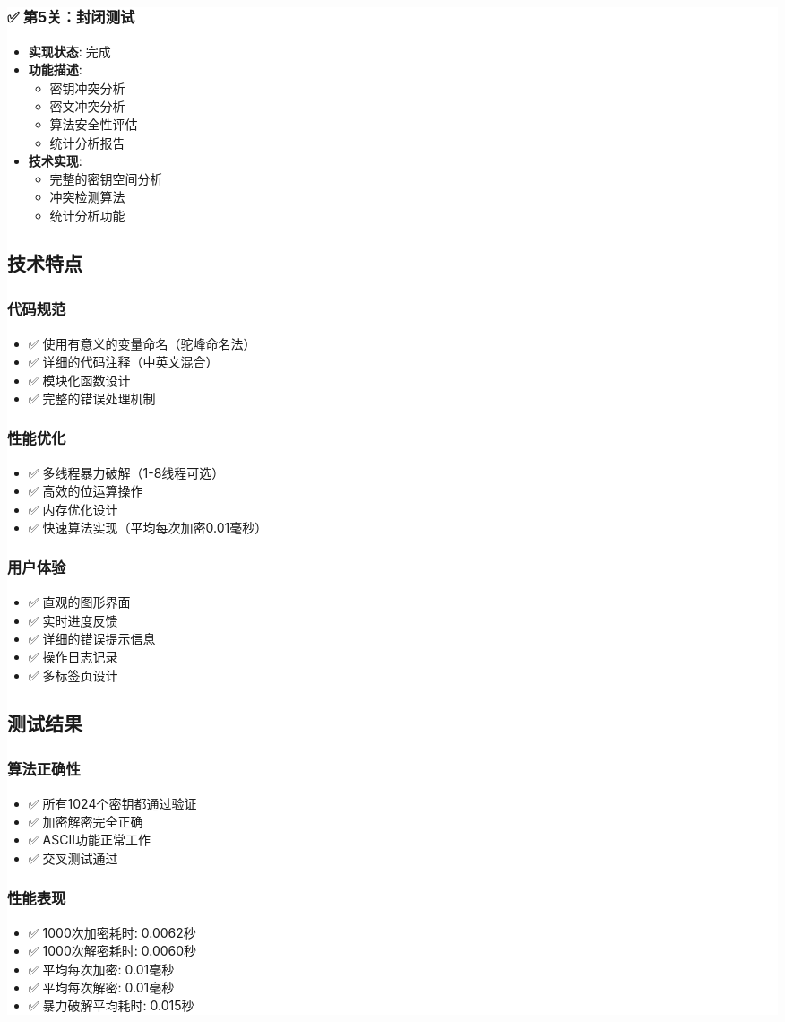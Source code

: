 ### ✅ 第5关：封闭测试
- **实现状态**: 完成
- **功能描述**:
  - 密钥冲突分析
  - 密文冲突分析
  - 算法安全性评估
  - 统计分析报告
- **技术实现**:
  - 完整的密钥空间分析
  - 冲突检测算法
  - 统计分析功能

## 技术特点

### 代码规范
- ✅ 使用有意义的变量命名（驼峰命名法）
- ✅ 详细的代码注释（中英文混合）
- ✅ 模块化函数设计
- ✅ 完整的错误处理机制

### 性能优化
- ✅ 多线程暴力破解（1-8线程可选）
- ✅ 高效的位运算操作
- ✅ 内存优化设计
- ✅ 快速算法实现（平均每次加密0.01毫秒）

### 用户体验
- ✅ 直观的图形界面
- ✅ 实时进度反馈
- ✅ 详细的错误提示信息
- ✅ 操作日志记录
- ✅ 多标签页设计

## 测试结果

### 算法正确性
- ✅ 所有1024个密钥都通过验证
- ✅ 加密解密完全正确
- ✅ ASCII功能正常工作
- ✅ 交叉测试通过

### 性能表现
- ✅ 1000次加密耗时: 0.0062秒
- ✅ 1000次解密耗时: 0.0060秒
- ✅ 平均每次加密: 0.01毫秒
- ✅ 平均每次解密: 0.01毫秒
- ✅ 暴力破解平均耗时: 0.015秒
